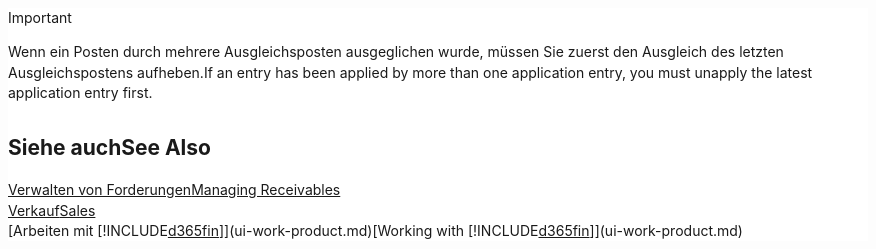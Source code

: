 > [!IMPORTANT]  
>   <span data-ttu-id="1de07-242">Wenn ein Posten durch mehrere Ausgleichsposten ausgeglichen wurde, müssen Sie zuerst den Ausgleich des letzten Ausgleichspostens aufheben.</span><span class="sxs-lookup"><span data-stu-id="1de07-242">If an entry has been applied by more than one application entry, you must unapply the latest application entry first.</span></span>  

## <a name="see-also"></a><span data-ttu-id="1de07-243">Siehe auch</span><span class="sxs-lookup"><span data-stu-id="1de07-243">See Also</span></span>
[<span data-ttu-id="1de07-244">Verwalten von Forderungen</span><span class="sxs-lookup"><span data-stu-id="1de07-244">Managing Receivables</span></span>](receivables-manage-receivables.md)  
[<span data-ttu-id="1de07-245">Verkauf</span><span class="sxs-lookup"><span data-stu-id="1de07-245">Sales</span></span>](sales-manage-sales.md)  
<span data-ttu-id="1de07-246">[Arbeiten mit [!INCLUDE[d365fin](includes/d365fin_md.md)]](ui-work-product.md)</span><span class="sxs-lookup"><span data-stu-id="1de07-246">[Working with [!INCLUDE[d365fin](includes/d365fin_md.md)]](ui-work-product.md)</span></span>

